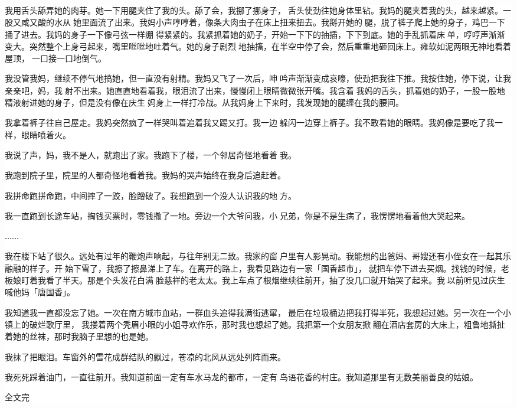我用舌头舔弄她的肉芽。她一下用腿夹住了我的头。舔了会，我挪了挪身子，
舌头使劲往她身体里钻。我妈的腿夹着我的头，越来越紧。一股又咸又酸的水从
她里面流了出来。我妈小声哼哼着，像条大肉虫子在床上扭来扭去。我掰开她的
腿，脱了裤子爬上她的身子，鸡巴一下捅了进去。我妈的身子一下像弓弦一样绷
得紧紧的。我紧抓着她的奶子，开始一下下的抽插，下下到底。她的手乱抓着床
单，哼哼声渐渐变大。突然整个上身弓起来，嘴里咝咝地吐着气。她的身子剧烈
地抽搐，在半空中停了会，然后重重地砸回床上。瘫软如泥两眼无神地看着屋顶，
一口接一口地倒气。

我没管我妈，继续不停气地搞她，但一直没有射精。我妈又飞了一次后，呻
吟声渐渐变成哀嚎，使劲把我往下推。我按住她，停下说，让我亲亲吧，妈，我
射不出来。她直直地看着我，眼泪流了出来，慢慢闭上眼睛微微张开嘴。我含着
我妈的舌头，抓着她的奶子，一股一股地精液射进她的身子，但是没有像在庆生
妈身上一样打冷战。从我妈身上下来时，我发现她的腿缠在我的腰间。

我拿着裤子往自己屋走。我妈突然疯了一样哭叫着追着我又踢又打。我一边
躲闪一边穿上裤子。我不敢看她的眼睛。我妈像是要吃了我一样，眼睛喷着火。

我说了声，妈，我不是人，就跑出了家。我跑下了楼，一个邻居奇怪地看着
我。

我跑到院子里，院里的人都奇怪地看着我。我妈的哭声始终在我身后追赶着。

我拼命跑拼命跑，中间摔了一跤，脸蹭破了。我想跑到一个没人认识我的地
方。

我一直跑到长途车站，掏钱买票时，零钱撒了一地。旁边一个大爷问我，小
兄弟，你是不是生病了，我愣愣地看着他大哭起来。

……

我在楼下站了很久。远处有过年的鞭炮声响起，与往年别无二致。我家的窗
户里有人影晃动。我能想的出爸妈、哥嫂还有小侄女在一起其乐融融的样子。开
始下雪了，我擦了擦鼻涕上了车。在离开的路上，我看见路边有一家「国香超市」，
就把车停下进去买烟。找钱的时候，老板娘盯着我看了半天。那是个头发花白满
脸慈祥的老太太。我上车点了根烟继续往前开，抽了没几口就开始哭了起来。我
以前听见过庆生喊他妈「唐国香」。

我知道我一直都没忘了她。一次在南方城市血站，一群血头追得我满街逃窜，
最后在垃圾桶边把我打得半死，我想起过她。另一次在一个小镇上的破烂歌厅里，
我搂着两个秃眉小眼的小姐寻欢作乐，那时我也想起了她。我把第一个女朋友掀
翻在酒店套房的大床上，粗鲁地撕扯着她的丝袜，那时我脑子里想的也是她。

我抹了把眼泪。车窗外的雪花成群结队的飘过，苍凉的北风从远处列阵而来。

我死死踩着油门，一直往前开。我知道前面一定有车水马龙的都市，一定有
鸟语花香的村庄。我知道那里有无数美丽善良的姑娘。

全文完